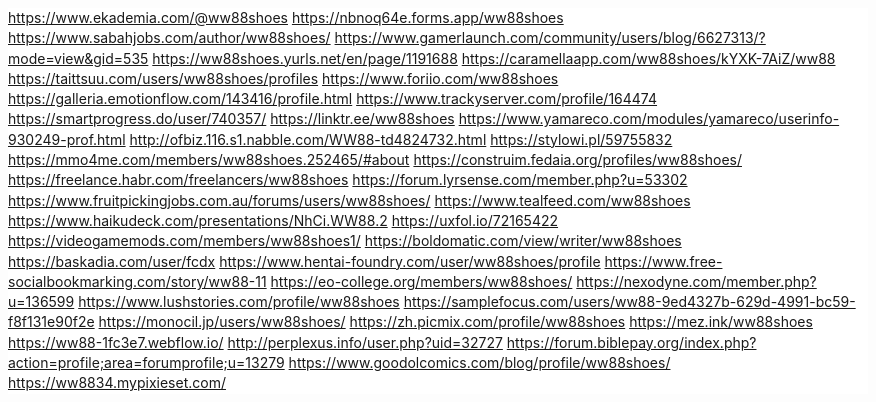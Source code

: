 <a href="https://www.ekademia.com/@ww88shoes">https://www.ekademia.com/@ww88shoes</a>
<a href="https://nbnoq64e.forms.app/ww88shoes">https://nbnoq64e.forms.app/ww88shoes</a>
<a href="https://www.sabahjobs.com/author/ww88shoes/">https://www.sabahjobs.com/author/ww88shoes/</a>
<a href="https://www.gamerlaunch.com/community/users/blog/6627313/?mode=view&gid=535">https://www.gamerlaunch.com/community/users/blog/6627313/?mode=view&gid=535</a>
<a href="https://ww88shoes.yurls.net/en/page/1191688">https://ww88shoes.yurls.net/en/page/1191688</a>
<a href="https://caramellaapp.com/ww88shoes/kYXK-7AiZ/ww88">https://caramellaapp.com/ww88shoes/kYXK-7AiZ/ww88</a>
<a href="https://taittsuu.com/users/ww88shoes/profiles">https://taittsuu.com/users/ww88shoes/profiles</a>
<a href="https://www.foriio.com/ww88shoes">https://www.foriio.com/ww88shoes</a>
<a href="https://galleria.emotionflow.com/143416/profile.html">https://galleria.emotionflow.com/143416/profile.html</a>
<a href="https://www.trackyserver.com/profile/164474">https://www.trackyserver.com/profile/164474</a>
<a href="https://smartprogress.do/user/740357/">https://smartprogress.do/user/740357/</a>
<a href="https://linktr.ee/ww88shoes">https://linktr.ee/ww88shoes</a>
<a href="https://www.yamareco.com/modules/yamareco/userinfo-930249-prof.html">https://www.yamareco.com/modules/yamareco/userinfo-930249-prof.html</a>
<a href="http://ofbiz.116.s1.nabble.com/WW88-td4824732.html">http://ofbiz.116.s1.nabble.com/WW88-td4824732.html</a>
<a href="https://stylowi.pl/59755832">https://stylowi.pl/59755832</a>
<a href="https://mmo4me.com/members/ww88shoes.252465/#about">https://mmo4me.com/members/ww88shoes.252465/#about</a>
<a href="https://construim.fedaia.org/profiles/ww88shoes/">https://construim.fedaia.org/profiles/ww88shoes/</a>
<a href="https://freelance.habr.com/freelancers/ww88shoes">https://freelance.habr.com/freelancers/ww88shoes</a>
<a href="https://forum.lyrsense.com/member.php?u=53302">https://forum.lyrsense.com/member.php?u=53302</a>
<a href="https://www.fruitpickingjobs.com.au/forums/users/ww88shoes/">https://www.fruitpickingjobs.com.au/forums/users/ww88shoes/</a>
<a href="https://www.tealfeed.com/ww88shoes">https://www.tealfeed.com/ww88shoes</a>
<a href="https://www.haikudeck.com/presentations/NhCi.WW88.2">https://www.haikudeck.com/presentations/NhCi.WW88.2</a>
<a href="https://uxfol.io/72165422">https://uxfol.io/72165422</a>
<a href="https://videogamemods.com/members/ww88shoes1/">https://videogamemods.com/members/ww88shoes1/</a>
<a href="https://boldomatic.com/view/writer/ww88shoes">https://boldomatic.com/view/writer/ww88shoes</a>
<a href="https://baskadia.com/user/fcdx">https://baskadia.com/user/fcdx</a>
<a href="https://www.hentai-foundry.com/user/ww88shoes/profile">https://www.hentai-foundry.com/user/ww88shoes/profile</a>
<a href="https://www.free-socialbookmarking.com/story/ww88-11">https://www.free-socialbookmarking.com/story/ww88-11</a>
<a href="https://eo-college.org/members/ww88shoes/">https://eo-college.org/members/ww88shoes/</a>
<a href="https://nexodyne.com/member.php?u=136599">https://nexodyne.com/member.php?u=136599</a>
<a href="https://www.lushstories.com/profile/ww88shoes">https://www.lushstories.com/profile/ww88shoes</a>
<a href="https://samplefocus.com/users/ww88-9ed4327b-629d-4991-bc59-f8f131e90f2e">https://samplefocus.com/users/ww88-9ed4327b-629d-4991-bc59-f8f131e90f2e</a>
<a href="https://monocil.jp/users/ww88shoes/">https://monocil.jp/users/ww88shoes/</a>
<a href="https://zh.picmix.com/profile/ww88shoes">https://zh.picmix.com/profile/ww88shoes</a>
<a href="https://mez.ink/ww88shoes">https://mez.ink/ww88shoes</a>
<a href="https://ww88-1fc3e7.webflow.io/">https://ww88-1fc3e7.webflow.io/</a>
<a href="http://perplexus.info/user.php?uid=32727">http://perplexus.info/user.php?uid=32727</a>
<a href="https://forum.biblepay.org/index.php?action=profile;area=forumprofile;u=13279">https://forum.biblepay.org/index.php?action=profile;area=forumprofile;u=13279</a>
<a href="https://www.goodolcomics.com/blog/profile/ww88shoes/">https://www.goodolcomics.com/blog/profile/ww88shoes/</a>
<a href="https://ww8834.mypixieset.com/">https://ww8834.mypixieset.com/</a>